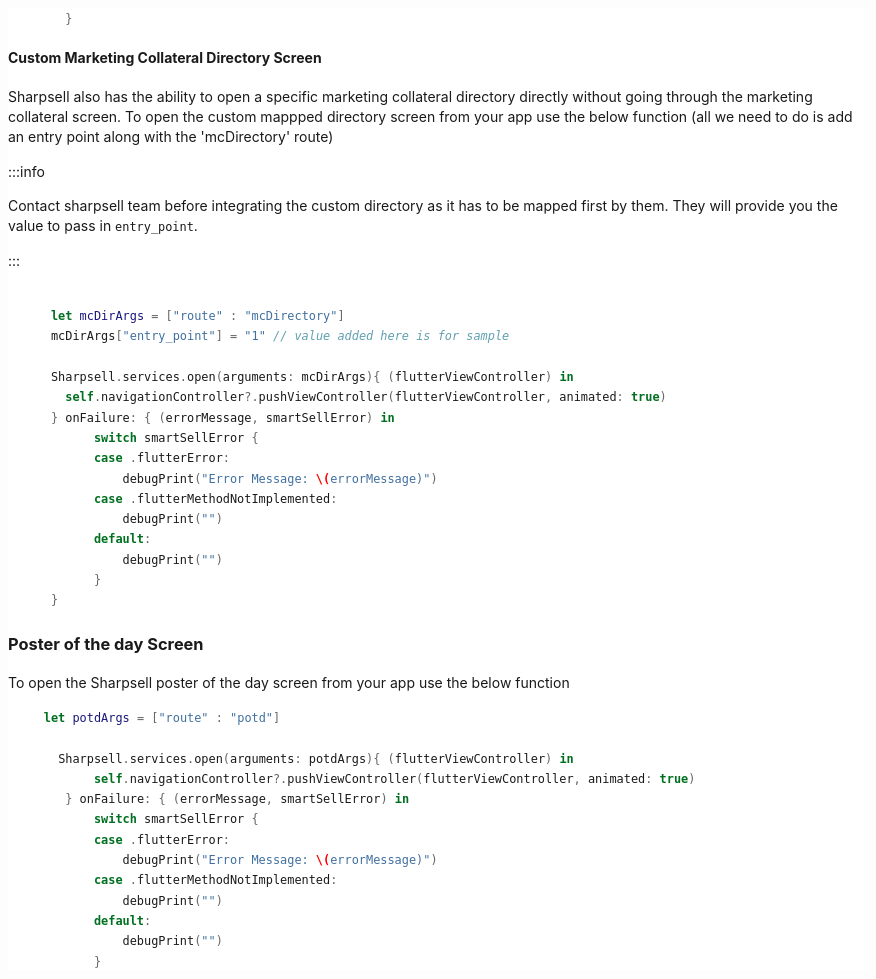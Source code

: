 ```swift
        }
```

#### Custom Marketing Collateral Directory Screen
Sharpsell also has the ability to open a specific marketing collateral directory directly without going through the marketing collateral screen.
To open the custom mappped directory screen from your app use the below function (all we need to do is add an entry point along with the 'mcDirectory' route)

:::info

Contact sharpsell team before integrating the custom directory as it has to be mapped first by them. They will provide you the value to pass in ``entry_point``.

:::

```swift

      let mcDirArgs = ["route" : "mcDirectory"]
      mcDirArgs["entry_point"] = "1" // value added here is for sample

      Sharpsell.services.open(arguments: mcDirArgs){ (flutterViewController) in
        self.navigationController?.pushViewController(flutterViewController, animated: true)
      } onFailure: { (errorMessage, smartSellError) in
            switch smartSellError {
            case .flutterError:
                debugPrint("Error Message: \(errorMessage)")
            case .flutterMethodNotImplemented:
                debugPrint("")
            default:
                debugPrint("")
            }
      }
```

### Poster of the day Screen
To open the Sharpsell poster of the day screen from your app use the below function

```swift
     let potdArgs = ["route" : "potd"]

       Sharpsell.services.open(arguments: potdArgs){ (flutterViewController) in
            self.navigationController?.pushViewController(flutterViewController, animated: true)
        } onFailure: { (errorMessage, smartSellError) in
            switch smartSellError {
            case .flutterError:
                debugPrint("Error Message: \(errorMessage)")
            case .flutterMethodNotImplemented:
                debugPrint("")
            default:
                debugPrint("")
            }

```
